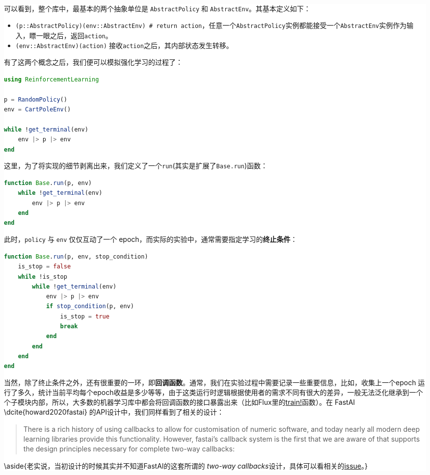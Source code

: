 可以看到，整个库中，最基本的两个抽象单位是 `AbstractPolicy` 和 `AbstractEnv`。其基本定义如下：

- `(p::AbstractPolicy)(env::AbstractEnv) # return action`，任意一个`AbstractPolicy`实例都能接受一个`AbstractEnv`实例作为输入，瞟一眼之后，返回`action`。
- `(env::AbstractEnv)(action)` 接收`action`之后，其内部状态发生转移。

有了这两个概念之后，我们便可以模拟强化学习的过程了：

```julia
using ReinforcementLearning

p = RandomPolicy()
env = CartPoleEnv()

while !get_terminal(env)
    env |> p |> env
end
```

这里，为了将实现的细节剥离出来，我们定义了一个`run`(其实是扩展了`Base.run`)函数：

```julia
function Base.run(p, env)
    while !get_terminal(env)
        env |> p |> env
    end
end
```

此时，`policy` 与 `env` 仅仅互动了一个 epoch，而实际的实验中，通常需要指定学习的**终止条件**：

```julia
function Base.run(p, env, stop_condition)
    is_stop = false
    while !is_stop
        while !get_terminal(env)
            env |> p |> env
            if stop_condition(p, env)
                is_stop = true
                break
            end
        end
    end
end
```

当然，除了终止条件之外，还有很重要的一环，即**回调函数**。通常，我们在实验过程中需要记录一些重要信息，比如，收集上一个epoch 运行了多久，统计当前平均每个epoch收益是多少等等，由于这类运行时逻辑根据使用者的需求不同有很大的差异，一般无法泛化继承到一个个子模块内部，所以，大多数的机器学习库中都会将回调函数的接口暴露出来（比如Flux里的[train!](https://github.com/FluxML/Flux.jl/blob/318ef9d90640cc7effd29bfe8c6b11e924920d29/src/optimise/train.jl#L60-L95)函数）。在 FastAI \dcite{howard2020fastai} 的API设计中，我们同样看到了相关的设计：

> There is a rich history of using callbacks to allow for customisation of numeric software, and today nearly all modern deep learning libraries provide this functionality. However, fastai’s callback system is the first that we are aware of that supports the design principles necessary for complete two-way callbacks:

\aside{老实说，当初设计的时候其实并不知道FastAI的这套所谓的 *two-way callbacks*设计，具体可以看相关的[issue](https://github.com/JuliaReinforcementLearning/ReinforcementLearning.jl/issues/24#issuecomment-464083981)。}
